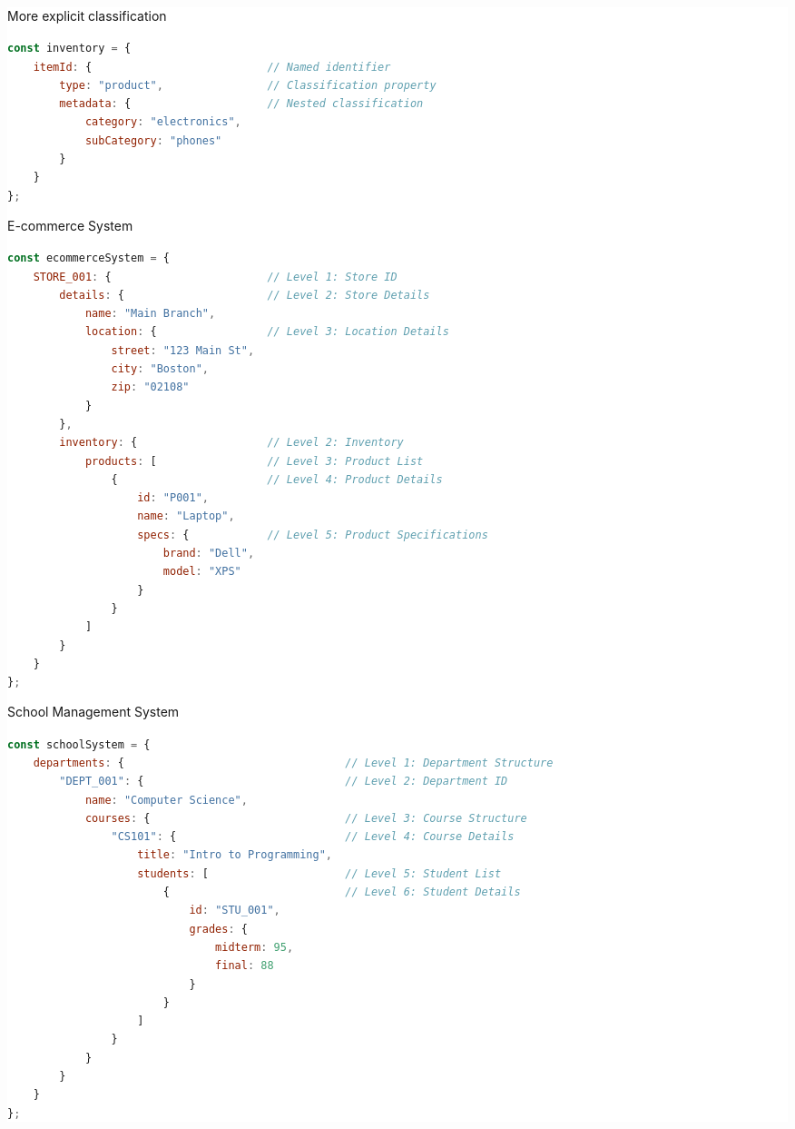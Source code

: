 More explicit classification

```js
const inventory = {
    itemId: {                           // Named identifier
        type: "product",                // Classification property
        metadata: {                     // Nested classification
            category: "electronics",
            subCategory: "phones"
        }
    }
};
```

E-commerce System

```js
const ecommerceSystem = {
    STORE_001: {                        // Level 1: Store ID
        details: {                      // Level 2: Store Details
            name: "Main Branch",
            location: {                 // Level 3: Location Details
                street: "123 Main St",
                city: "Boston",
                zip: "02108"
            }
        },
        inventory: {                    // Level 2: Inventory
            products: [                 // Level 3: Product List
                {                       // Level 4: Product Details
                    id: "P001",
                    name: "Laptop",
                    specs: {            // Level 5: Product Specifications
                        brand: "Dell",
                        model: "XPS"
                    }
                }
            ]
        }
    }
};
```

School Management System

```js
const schoolSystem = {
    departments: {                                  // Level 1: Department Structure
        "DEPT_001": {                               // Level 2: Department ID
            name: "Computer Science",
            courses: {                              // Level 3: Course Structure
                "CS101": {                          // Level 4: Course Details
                    title: "Intro to Programming",
                    students: [                     // Level 5: Student List
                        {                           // Level 6: Student Details
                            id: "STU_001",
                            grades: {
                                midterm: 95,
                                final: 88
                            }
                        }
                    ]
                }
            }
        }
    }
};
```